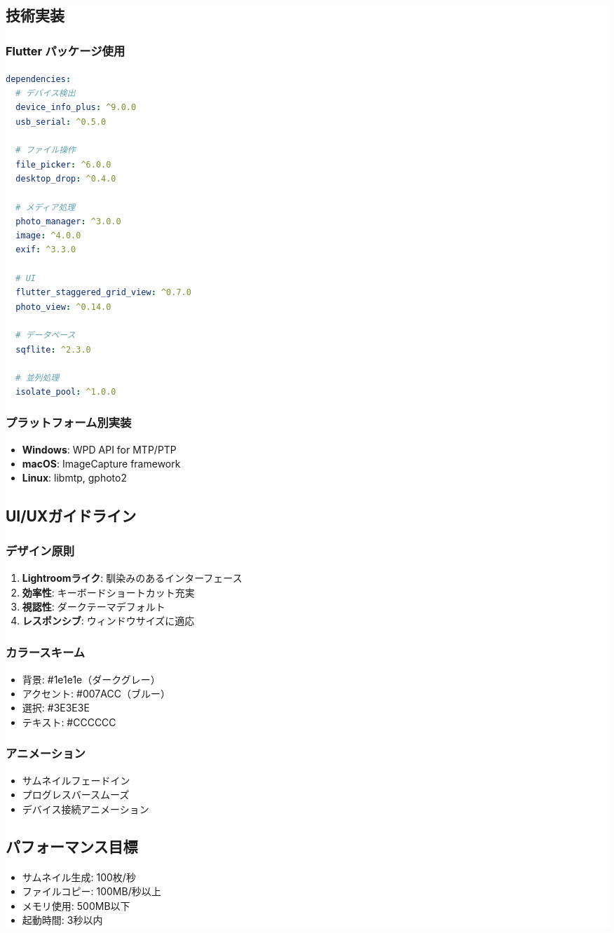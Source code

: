 ## 技術実装

### Flutter パッケージ使用
```yaml
dependencies:
  # デバイス検出
  device_info_plus: ^9.0.0
  usb_serial: ^0.5.0
  
  # ファイル操作
  file_picker: ^6.0.0
  desktop_drop: ^0.4.0
  
  # メディア処理
  photo_manager: ^3.0.0
  image: ^4.0.0
  exif: ^3.3.0
  
  # UI
  flutter_staggered_grid_view: ^0.7.0
  photo_view: ^0.14.0
  
  # データベース
  sqflite: ^2.3.0
  
  # 並列処理
  isolate_pool: ^1.0.0
```

### プラットフォーム別実装
- **Windows**: WPD API for MTP/PTP
- **macOS**: ImageCapture framework
- **Linux**: libmtp, gphoto2

## UI/UXガイドライン

### デザイン原則
1. **Lightroomライク**: 馴染みのあるインターフェース
2. **効率性**: キーボードショートカット充実
3. **視認性**: ダークテーマデフォルト
4. **レスポンシブ**: ウィンドウサイズに適応

### カラースキーム
- 背景: #1e1e1e（ダークグレー）
- アクセント: #007ACC（ブルー）
- 選択: #3E3E3E
- テキスト: #CCCCCC

### アニメーション
- サムネイルフェードイン
- プログレスバースムーズ
- デバイス接続アニメーション

## パフォーマンス目標

- サムネイル生成: 100枚/秒
- ファイルコピー: 100MB/秒以上
- メモリ使用: 500MB以下
- 起動時間: 3秒以内